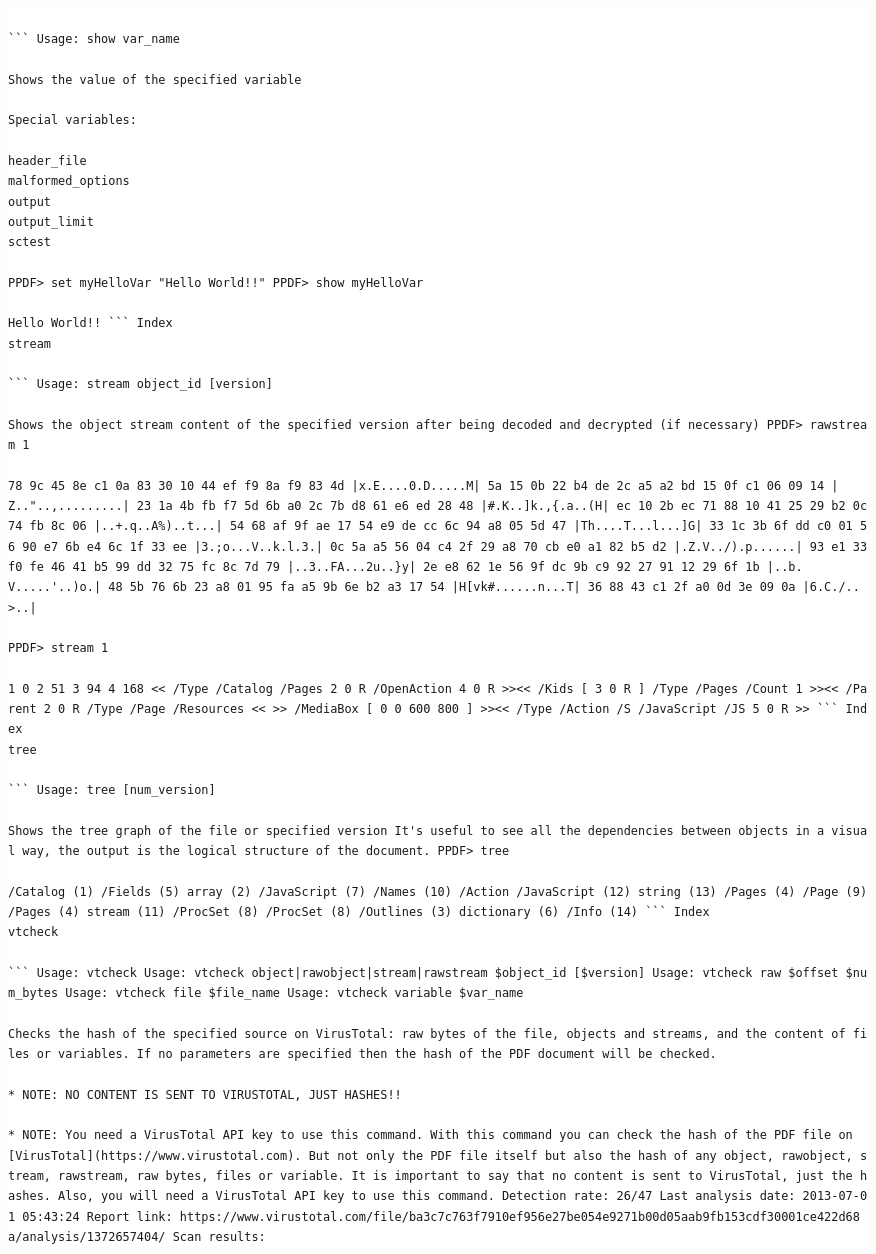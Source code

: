 ``` Usage: bytes offset num_bytes [file]

``` Usage: show var_name

Shows the value of the specified variable

Special variables:

header_file
malformed_options
output
output_limit
sctest

PPDF> set myHelloVar "Hello World!!" PPDF> show myHelloVar

Hello World!! ``` Index
stream

``` Usage: stream object_id [version]

Shows the object stream content of the specified version after being decoded and decrypted (if necessary) PPDF> rawstream 1

78 9c 45 8e c1 0a 83 30 10 44 ef f9 8a f9 83 4d |x.E....0.D.....M| 5a 15 0b 22 b4 de 2c a5 a2 bd 15 0f c1 06 09 14 |Z.."..,.........| 23 1a 4b fb f7 5d 6b a0 2c 7b d8 61 e6 ed 28 48 |#.K..]k.,{.a..(H| ec 10 2b ec 71 88 10 41 25 29 b2 0c 74 fb 8c 06 |..+.q..A%)..t...| 54 68 af 9f ae 17 54 e9 de cc 6c 94 a8 05 5d 47 |Th....T...l...]G| 33 1c 3b 6f dd c0 01 56 90 e7 6b e4 6c 1f 33 ee |3.;o...V..k.l.3.| 0c 5a a5 56 04 c4 2f 29 a8 70 cb e0 a1 82 b5 d2 |.Z.V../).p......| 93 e1 33 f0 fe 46 41 b5 99 dd 32 75 fc 8c 7d 79 |..3..FA...2u..}y| 2e e8 62 1e 56 9f dc 9b c9 92 27 91 12 29 6f 1b |..b.V.....'..)o.| 48 5b 76 6b 23 a8 01 95 fa a5 9b 6e b2 a3 17 54 |H[vk#......n...T| 36 88 43 c1 2f a0 0d 3e 09 0a |6.C./..>..|

PPDF> stream 1

1 0 2 51 3 94 4 168 << /Type /Catalog /Pages 2 0 R /OpenAction 4 0 R >><< /Kids [ 3 0 R ] /Type /Pages /Count 1 >><< /Parent 2 0 R /Type /Page /Resources << >> /MediaBox [ 0 0 600 800 ] >><< /Type /Action /S /JavaScript /JS 5 0 R >> ``` Index
tree

``` Usage: tree [num_version]

Shows the tree graph of the file or specified version It's useful to see all the dependencies between objects in a visual way, the output is the logical structure of the document. PPDF> tree

/Catalog (1) /Fields (5) array (2) /JavaScript (7) /Names (10) /Action /JavaScript (12) string (13) /Pages (4) /Page (9) /Pages (4) stream (11) /ProcSet (8) /ProcSet (8) /Outlines (3) dictionary (6) /Info (14) ``` Index
vtcheck

``` Usage: vtcheck Usage: vtcheck object|rawobject|stream|rawstream $object_id [$version] Usage: vtcheck raw $offset $num_bytes Usage: vtcheck file $file_name Usage: vtcheck variable $var_name

Checks the hash of the specified source on VirusTotal: raw bytes of the file, objects and streams, and the content of files or variables. If no parameters are specified then the hash of the PDF document will be checked.

* NOTE: NO CONTENT IS SENT TO VIRUSTOTAL, JUST HASHES!!

* NOTE: You need a VirusTotal API key to use this command. With this command you can check the hash of the PDF file on [VirusTotal](https://www.virustotal.com). But not only the PDF file itself but also the hash of any object, rawobject, stream, rawstream, raw bytes, files or variable. It is important to say that no content is sent to VirusTotal, just the hashes. Also, you will need a VirusTotal API key to use this command. Detection rate: 26/47 Last analysis date: 2013-07-01 05:43:24 Report link: https://www.virustotal.com/file/ba3c7c763f7910ef956e27be054e9271b00d05aab9fb153cdf30001ce422d68a/analysis/1372657404/ Scan results:
```